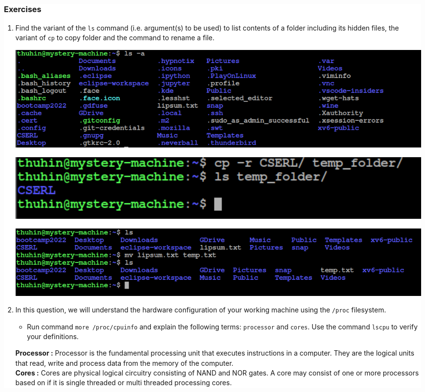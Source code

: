 ### Exercises

1. Find the variant of the <code>ls</code> command (i.e. argument(s) to be used) to list contents of a folder including its hidden files, the variant of <code>cp</code> to copy folder and the command to rename a file.

    <p align="center">
    <img src="./Picture1.png" width = "1024"/>
    </p>
    <p align="center">
    <img src="./Picture2.png" width = "1024"/>
    </p>
    <p align="center">
    <img src="./Picture3.png" width = "1024"/>
    </p>

2. In this question, we will understand the hardware configuration of your working machine using the <code>/proc</code> filesystem.

    - Run command <code>more /proc/cpuinfo</code> and explain the following terms: <code>processor</code> and <code>cores</code>. Use the command <code>lscpu</code> to verify your definitions.
    
    <p>
    <b>Processor :</b> Processor is the fundamental processing unit that executes instructions in a computer. They are the logical units that read, write and process data from the memory of the computer.<br>
    <b>Cores :</b> Cores are physical logical circuitry consisting of NAND and NOR gates. A core may consist of one or more processors based on if it is single threaded or multi threaded processing cores.
    </p>
    <p align="center">